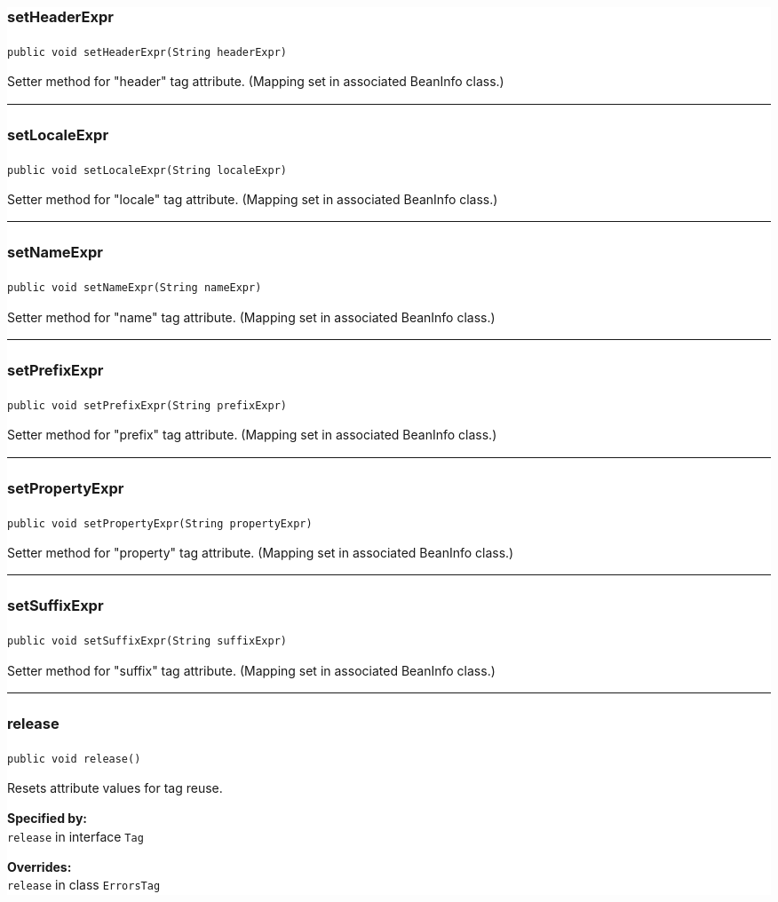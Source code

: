 ### setHeaderExpr

    public void setHeaderExpr(String headerExpr)

Setter method for "header" tag attribute. (Mapping set in associated BeanInfo class.)

------------------------------------------------------------------------

### setLocaleExpr

    public void setLocaleExpr(String localeExpr)

Setter method for "locale" tag attribute. (Mapping set in associated BeanInfo class.)

------------------------------------------------------------------------

### setNameExpr

    public void setNameExpr(String nameExpr)

Setter method for "name" tag attribute. (Mapping set in associated BeanInfo class.)

------------------------------------------------------------------------

### setPrefixExpr

    public void setPrefixExpr(String prefixExpr)

Setter method for "prefix" tag attribute. (Mapping set in associated BeanInfo class.)

------------------------------------------------------------------------

### setPropertyExpr

    public void setPropertyExpr(String propertyExpr)

Setter method for "property" tag attribute. (Mapping set in associated BeanInfo class.)

------------------------------------------------------------------------

### setSuffixExpr

    public void setSuffixExpr(String suffixExpr)

Setter method for "suffix" tag attribute. (Mapping set in associated BeanInfo class.)

------------------------------------------------------------------------

### release

    public void release()

Resets attribute values for tag reuse.

**Specified by:**  
`release` in interface `Tag`

**Overrides:**  
`release` in class `ErrorsTag`
